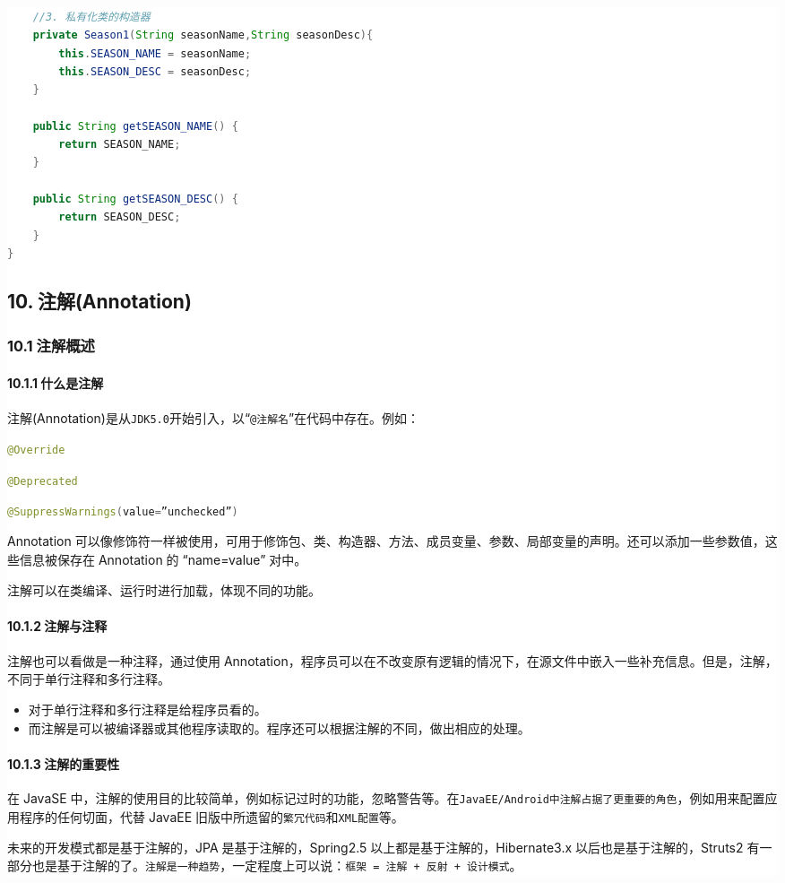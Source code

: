 ```java
	//3. 私有化类的构造器
	private Season1(String seasonName,String seasonDesc){
		this.SEASON_NAME = seasonName;
		this.SEASON_DESC = seasonDesc;
	}
	
	public String getSEASON_NAME() {
		return SEASON_NAME;
	}

	public String getSEASON_DESC() {
		return SEASON_DESC;
	}
}
```

## 10. 注解(Annotation)

### 10.1 注解概述

#### 10.1.1 什么是注解

注解(Annotation)是从`JDK5.0`开始引入，以“`@注解名`”在代码中存在。例如：

```java
@Override
```

```java
@Deprecated
```

```java
@SuppressWarnings(value=”unchecked”)
```

Annotation 可以像修饰符一样被使用，可用于修饰包、类、构造器、方法、成员变量、参数、局部变量的声明。还可以添加一些参数值，这些信息被保存在 Annotation 的 “name=value” 对中。

注解可以在类编译、运行时进行加载，体现不同的功能。

#### 10.1.2 注解与注释

注解也可以看做是一种注释，通过使用 Annotation，程序员可以在不改变原有逻辑的情况下，在源文件中嵌入一些补充信息。但是，注解，不同于单行注释和多行注释。

- 对于单行注释和多行注释是给程序员看的。
- 而注解是可以被编译器或其他程序读取的。程序还可以根据注解的不同，做出相应的处理。

#### 10.1.3 注解的重要性

在 JavaSE 中，注解的使用目的比较简单，例如标记过时的功能，忽略警告等。在`JavaEE/Android中注解占据了更重要的角色`，例如用来配置应用程序的任何切面，代替 JavaEE 旧版中所遗留的`繁冗代码`和`XML配置`等。

未来的开发模式都是基于注解的，JPA 是基于注解的，Spring2.5 以上都是基于注解的，Hibernate3.x 以后也是基于注解的，Struts2 有一部分也是基于注解的了。`注解是一种趋势`，一定程度上可以说：`框架 = 注解 + 反射 + 设计模式`。
